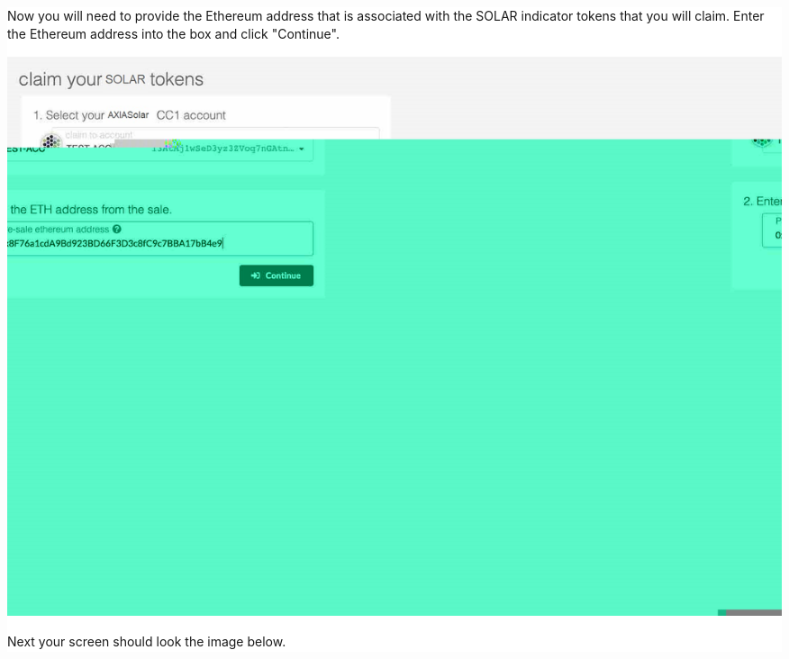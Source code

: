 Now you will need to provide the Ethereum address that is associated with the SOLAR indicator tokens
that you will claim. Enter the Ethereum address into the box and click "Continue".

![claim-2](../assets/new-claims/claim-2.jpg)

Next your screen should look the image below.
